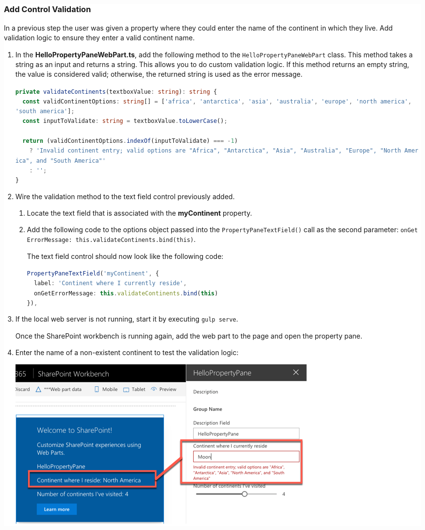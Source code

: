 ### Add Control Validation

In a previous step the user was given a property where they could enter the name of the continent in which they live. Add validation logic to ensure they enter a valid continent name.

1. In the **HelloPropertyPaneWebPart.ts**, add the following method to the `HelloPropertyPaneWebPart` class. This method takes a string as an input and returns a string. This allows you to do custom validation logic. If this method returns an empty string, the value is considered valid; otherwise, the returned string is used as the error message.

    ```ts
    private validateContinents(textboxValue: string): string {
      const validContinentOptions: string[] = ['africa', 'antarctica', 'asia', 'australia', 'europe', 'north america', 'south america'];
      const inputToValidate: string = textboxValue.toLowerCase();

      return (validContinentOptions.indexOf(inputToValidate) === -1)
        ? 'Invalid continent entry; valid options are "Africa", "Antarctica", "Asia", "Australia", "Europe", "North America", and "South America"'
        : '';
    }
    ```

1. Wire the validation method to the text field control previously added.
    1. Locate the text field that is associated with the **myContinent** property.
    1. Add the following code to the options object passed into the `PropertyPaneTextField()` call as the second parameter: `onGetErrorMessage: this.validateContinents.bind(this)`.

        The text field control should now look like the following code: 

        ```ts
        PropertyPaneTextField('myContinent', {
          label: 'Continent where I currently reside',
          onGetErrorMessage: this.validateContinents.bind(this)
        }),
        ```

1. If the local web server is not running, start it by executing `gulp serve`.

    Once the SharePoint workbench is running again, add the web part to the page and open the property pane.

1. Enter the name of a non-existent continent to test the validation logic:

    ![Screenshot of HelloPropertyPane with validation logic applied](./Images/EditPropPane-AddProps-05.png)
